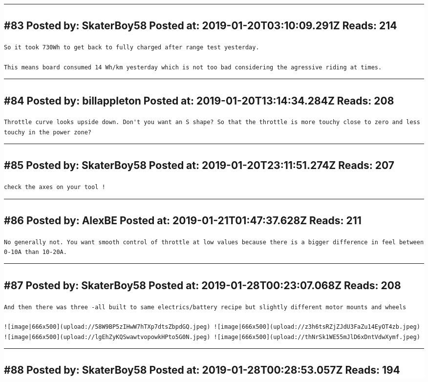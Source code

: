 
---
## \#83 Posted by: SkaterBoy58 Posted at: 2019-01-20T03:10:09.291Z Reads: 214

```
So it took 730Wh to get back to fully charged after range test yesterday.

This means board consumed 14 Wh/km yesterday which is not too bad considering the agressive riding at times.
```

---
## \#84 Posted by: billappleton Posted at: 2019-01-20T13:14:34.284Z Reads: 208

```
Throttle curve looks upside down. Don't you want an S shape? So that the throttle is more touchy close to zero and less touchy in the power zone?
```

---
## \#85 Posted by: SkaterBoy58 Posted at: 2019-01-20T23:11:51.274Z Reads: 207

```
check the axes on your tool !
```

---
## \#86 Posted by: AlexBE Posted at: 2019-01-21T01:47:37.628Z Reads: 211

```
No generally not. You want smooth control of throttle at low values because there is a bigger difference in feel between 0-10A than 10-20A.
```

---
## \#87 Posted by: SkaterBoy58 Posted at: 2019-01-28T00:23:07.068Z Reads: 208

```
And then there was three -all built to same electrics/battery recipe but slightly different motor mounts and wheels

![image|666x500](upload://58W9BP5zIHwW7hTXp7dtsZbpdGQ.jpeg) ![image|666x500](upload://z3h6tsRZjZJdU3FaZu14EyOT4zb.jpeg) ![image|666x500](upload://lgEhZyKQSwawtvopowkHPto5G0N.jpeg) ![image|666x500](upload://thNrSk1WE55mJlD6xDntVdwXymf.jpeg)
```

---
## \#88 Posted by: SkaterBoy58 Posted at: 2019-01-28T00:28:53.057Z Reads: 194
